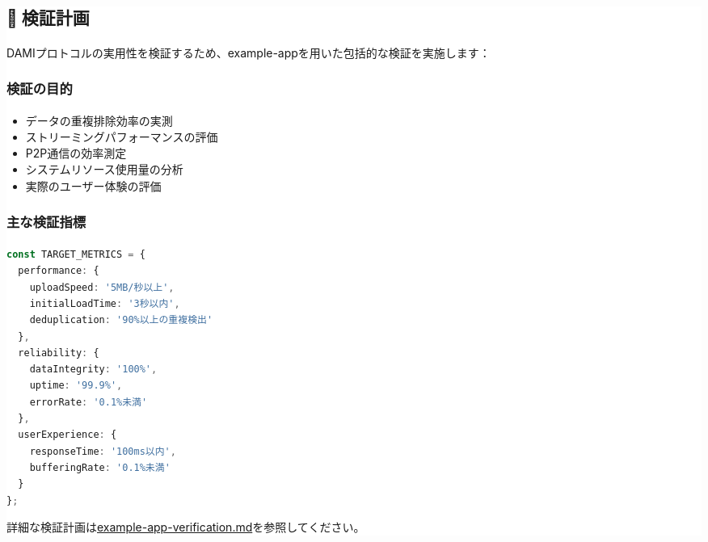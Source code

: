 ## 🔬 検証計画

DAMIプロトコルの実用性を検証するため、example-appを用いた包括的な検証を実施します：

### 検証の目的
- データの重複排除効率の実測
- ストリーミングパフォーマンスの評価
- P2P通信の効率測定
- システムリソース使用量の分析
- 実際のユーザー体験の評価

### 主な検証指標
```typescript
const TARGET_METRICS = {
  performance: {
    uploadSpeed: '5MB/秒以上',
    initialLoadTime: '3秒以内',
    deduplication: '90%以上の重複検出'
  },
  reliability: {
    dataIntegrity: '100%',
    uptime: '99.9%',
    errorRate: '0.1%未満'
  },
  userExperience: {
    responseTime: '100ms以内',
    bufferingRate: '0.1%未満'
  }
};
```

詳細な検証計画は[example-app-verification.md](docs/example-app-verification.md)を参照してください。
